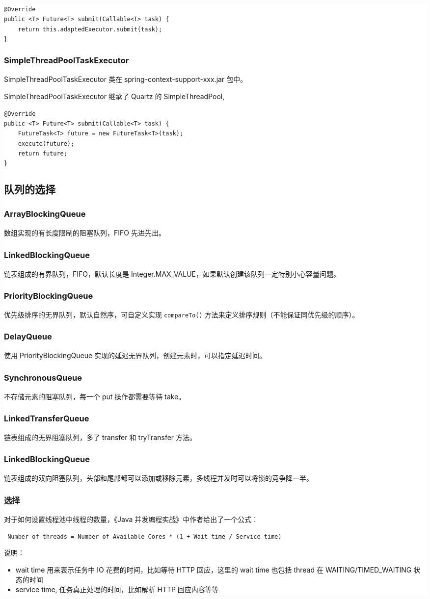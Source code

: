 	@Override
	public <T> Future<T> submit(Callable<T> task) {
		return this.adaptedExecutor.submit(task);
	}

### SimpleThreadPoolTaskExecutor
SimpleThreadPoolTaskExecutor 类在 spring-context-support-xxx.jar 包中。

SimpleThreadPoolTaskExecutor 继承了 Quartz 的 SimpleThreadPool,

	@Override
	public <T> Future<T> submit(Callable<T> task) {
		FutureTask<T> future = new FutureTask<T>(task);
		execute(future);
		return future;
	}

## 队列的选择

### ArrayBlockingQueue
数组实现的有长度限制的阻塞队列，FIFO 先进先出。

### LinkedBlockingQueue
链表组成的有界队列，FIFO，默认长度是 Integer.MAX_VALUE，如果默认创建该队列一定特别小心容量问题。

### PriorityBlockingQueue
优先级排序的无界队列，默认自然序，可自定义实现 `compareTo()` 方法来定义排序规则（不能保证同优先级的顺序）。


### DelayQueue
使用 PriorityBlockingQueue 实现的延迟无界队列，创建元素时，可以指定延迟时间。

### SynchronousQueue
不存储元素的阻塞队列，每一个 put 操作都需要等待 take。

### LinkedTransferQueue
链表组成的无界阻塞队列，多了 transfer 和 tryTransfer 方法。

### LinkedBlockingQueue
链表组成的双向阻塞队列，头部和尾部都可以添加或移除元素，多线程并发时可以将锁的竞争降一半。

### 选择
对于如何设置线程池中线程的数量，《Java 并发编程实战》中作者给出了一个公式：

	 Number of threads = Number of Available Cores * (1 + Wait time / Service time)

说明：

- wait time 用来表示任务中 IO 花费的时间，比如等待 HTTP 回应，这里的 wait time 也包括 thread 在 WAITING/TIMED_WAITING 状态的时间
- service time, 任务真正处理的时间，比如解析 HTTP 回应内容等等
